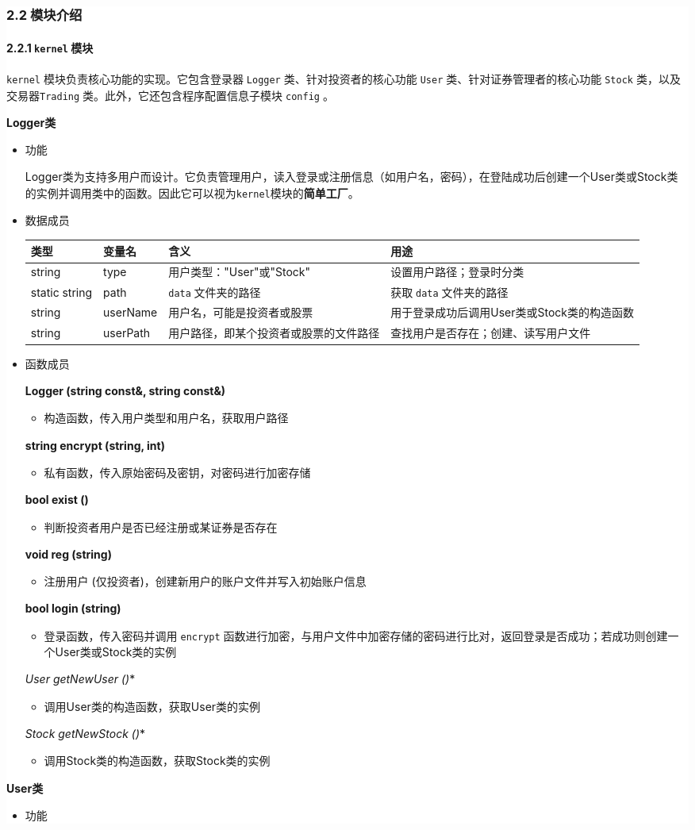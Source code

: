 


### 2.2 模块介绍

#### 2.2.1 `kernel` 模块

`kernel` 模块负责核心功能的实现。它包含登录器 `Logger` 类、针对投资者的核心功能 `User` 类、针对证券管理者的核心功能 `Stock` 类，以及交易器`Trading` 类。此外，它还包含程序配置信息子模块 `config` 。

**Logger类**

- 功能

  Logger类为支持多用户而设计。它负责管理用户，读入登录或注册信息（如用户名，密码），在登陆成功后创建一个User类或Stock类的实例并调用类中的函数。因此它可以视为`kernel`模块的**简单工厂**。

- 数据成员

  | 类型          | 变量名   | 含义                                   | 用途                                        |
  | ------------- | -------- | -------------------------------------- | ------------------------------------------- |
  | string        | type     | 用户类型："User"或"Stock"              | 设置用户路径；登录时分类                    |
  | static string | path     | `data` 文件夹的路径                    | 获取 `data` 文件夹的路径                    |
  | string        | userName | 用户名，可能是投资者或股票             | 用于登录成功后调用User类或Stock类的构造函数 |
  | string        | userPath | 用户路径，即某个投资者或股票的文件路径 | 查找用户是否存在；创建、读写用户文件        |

- 函数成员

  **Logger (string const&, string const&)** 

  - 构造函数，传入用户类型和用户名，获取用户路径

  **string encrypt (string, int)**

  - 私有函数，传入原始密码及密钥，对密码进行加密存储

  **bool exist ()**

  - 判断投资者用户是否已经注册或某证券是否存在

  **void reg (string)**

  - 注册用户 (仅投资者)，创建新用户的账户文件并写入初始账户信息

  **bool login (string)**

  - 登录函数，传入密码并调用 `encrypt` 函数进行加密，与用户文件中加密存储的密码进行比对，返回登录是否成功；若成功则创建一个User类或Stock类的实例

  **User* getNewUser ()**

  - 调用User类的构造函数，获取User类的实例

  **Stock* getNewStock ()**

  - 调用Stock类的构造函数，获取Stock类的实例

**User类**

- 功能
